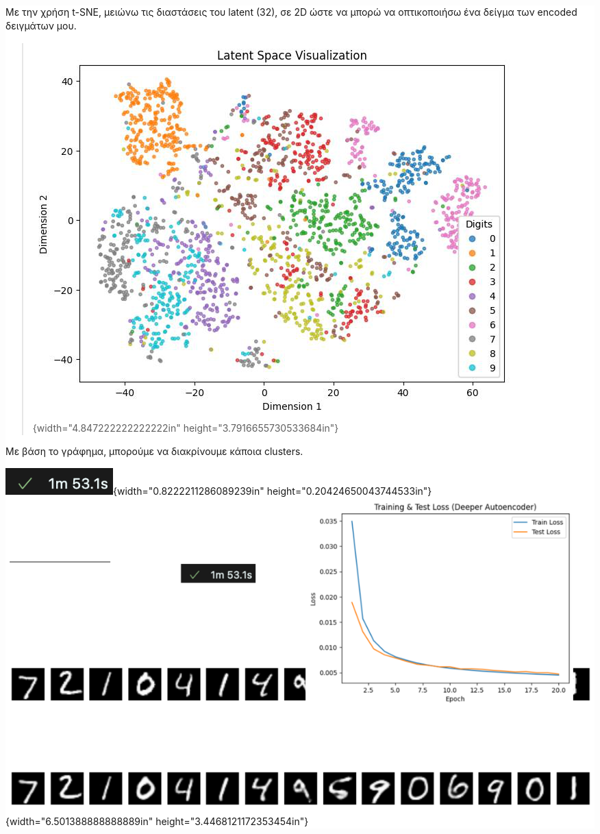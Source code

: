 Με την χρήση t-SNE, μειώνω τις διαστάσεις του latent (32), σε 2D ώστε να
μπορώ να οπτικοποιήσω ένα δείγμα των encoded δειγμάτων μου.

> ![](./media3/media/image6.png){width="4.847222222222222in"
> height="3.7916655730533684in"}

Με βάση το γράφημα, μπορούμε να διακρίνουμε κάποια clusters.

![](./media3/media/image7.png){width="0.8222211286089239in"
height="0.20424650043744533in"}![](./media3/media/image8.png){width="6.501388888888889in"
height="3.4468121172353454in"}
